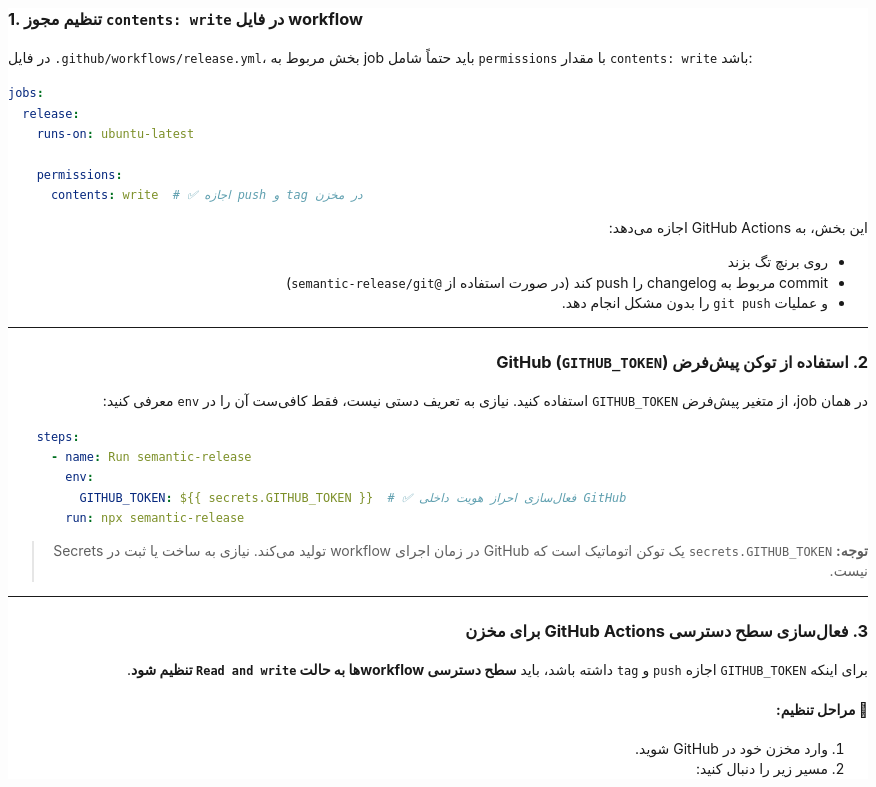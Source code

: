 ### 1. تنظیم مجوز `contents: write` در فایل workflow

در فایل `.github/workflows/release.yml`، بخش مربوط به job باید حتماً شامل `permissions` با مقدار `contents: write` باشد:

</div>

```yaml
jobs:
  release:
    runs-on: ubuntu-latest

    permissions:
      contents: write  # ✅ اجازه push و tag در مخزن
```

<div dir="rtl">

این بخش، به GitHub Actions اجازه می‌دهد:

* روی برنچ تگ بزند
* commit مربوط به changelog را push کند (در صورت استفاده از `@semantic-release/git`)
* و عملیات `git push` را بدون مشکل انجام دهد.

---

### 2. استفاده از توکن پیش‌فرض GitHub (`GITHUB_TOKEN`)

در همان job، از متغیر پیش‌فرض `GITHUB_TOKEN` استفاده کنید. نیازی به تعریف دستی نیست، فقط کافی‌ست آن را در `env` معرفی کنید:

</div>

```yaml
    steps:
      - name: Run semantic-release
        env:
          GITHUB_TOKEN: ${{ secrets.GITHUB_TOKEN }}  # ✅ فعال‌سازی احراز هویت داخلی GitHub
        run: npx semantic-release
```

<div dir="rtl">

> **توجه:** `secrets.GITHUB_TOKEN` یک توکن اتوماتیک است که GitHub در زمان اجرای workflow تولید می‌کند. نیازی به ساخت یا ثبت در Secrets نیست.

---

### 3. فعال‌سازی سطح دسترسی GitHub Actions برای مخزن

برای اینکه `GITHUB_TOKEN` اجازه `push` و `tag` داشته باشد، باید **سطح دسترسی workflowها به حالت `Read and write` تنظیم شود**.

#### 🔧 مراحل تنظیم:

1. وارد مخزن خود در GitHub شوید.
2. مسیر زیر را دنبال کنید:
